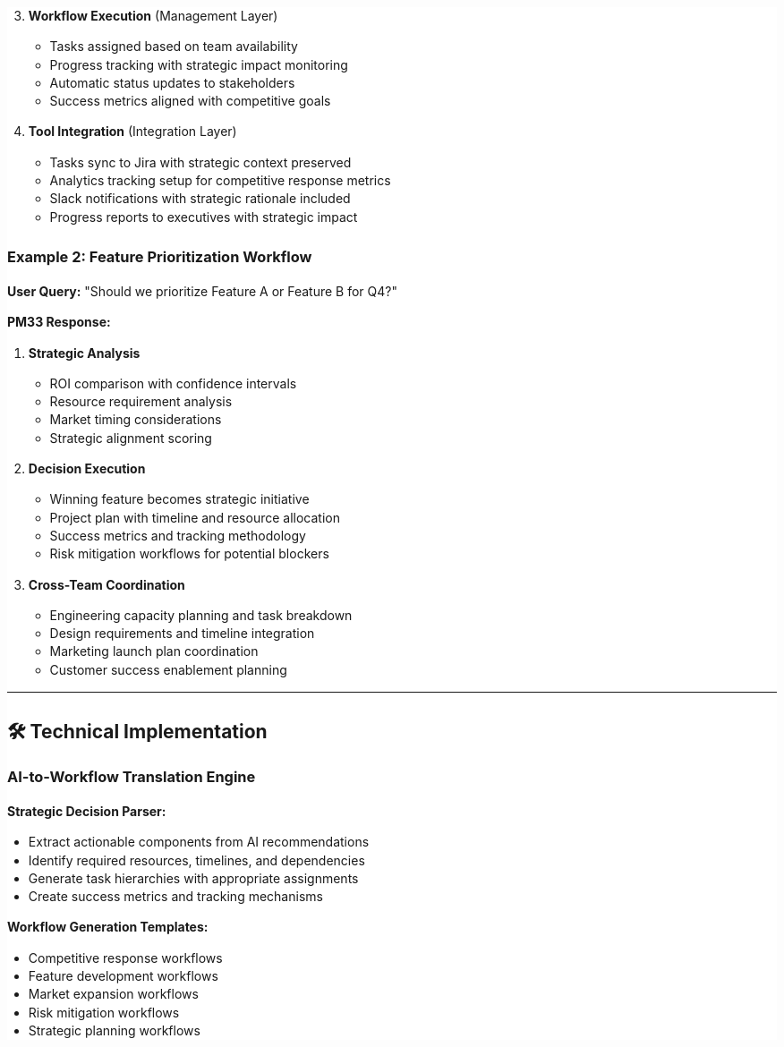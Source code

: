 3. **Workflow Execution** (Management Layer)
   - Tasks assigned based on team availability
   - Progress tracking with strategic impact monitoring
   - Automatic status updates to stakeholders
   - Success metrics aligned with competitive goals

4. **Tool Integration** (Integration Layer)
   - Tasks sync to Jira with strategic context preserved
   - Analytics tracking setup for competitive response metrics
   - Slack notifications with strategic rationale included
   - Progress reports to executives with strategic impact

### **Example 2: Feature Prioritization Workflow**

**User Query:** "Should we prioritize Feature A or Feature B for Q4?"

**PM33 Response:**
1. **Strategic Analysis**
   - ROI comparison with confidence intervals
   - Resource requirement analysis
   - Market timing considerations
   - Strategic alignment scoring

2. **Decision Execution**
   - Winning feature becomes strategic initiative
   - Project plan with timeline and resource allocation
   - Success metrics and tracking methodology
   - Risk mitigation workflows for potential blockers

3. **Cross-Team Coordination**
   - Engineering capacity planning and task breakdown
   - Design requirements and timeline integration
   - Marketing launch plan coordination
   - Customer success enablement planning

---

## 🛠 Technical Implementation

### **AI-to-Workflow Translation Engine**

**Strategic Decision Parser:**
- Extract actionable components from AI recommendations
- Identify required resources, timelines, and dependencies
- Generate task hierarchies with appropriate assignments
- Create success metrics and tracking mechanisms

**Workflow Generation Templates:**
- Competitive response workflows
- Feature development workflows  
- Market expansion workflows
- Risk mitigation workflows
- Strategic planning workflows
